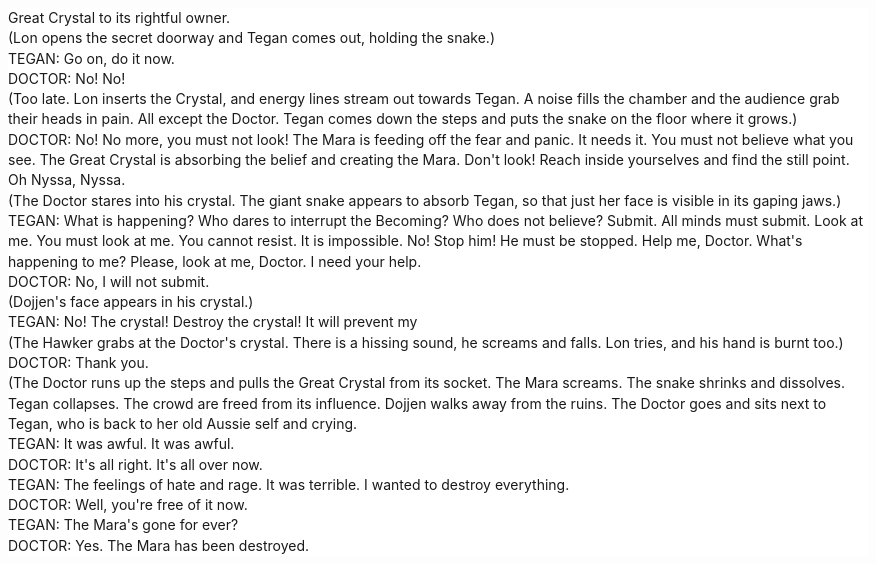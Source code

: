 Great Crystal to its rightful owner.<br>(Lon opens the secret doorway and Tegan comes out, holding the snake.)<br>TEGAN: Go on, do it now.<br>DOCTOR: No! No!<br>(Too late. Lon inserts the Crystal, and energy lines stream out towards Tegan. A noise fills the chamber and the audience grab their heads in pain. All except the Doctor. Tegan comes down the steps and puts the snake on the floor where it grows.)<br>DOCTOR: No! No more, you must not look! The Mara is feeding off the fear and panic. It needs it. You must not believe what you see. The Great Crystal is absorbing the belief and creating the Mara. Don't look! Reach inside yourselves and find the still point. Oh Nyssa, Nyssa.<br>(The Doctor stares into his crystal. The giant snake appears to absorb Tegan, so that just her face is visible in its gaping jaws.)<br>TEGAN: What is happening? Who dares to interrupt the Becoming? Who does not believe? Submit. All minds must submit. Look at me. You must look at me. You cannot resist. It is impossible. No! Stop him! He must be stopped. Help me, Doctor. What's happening to me? Please, look at me, Doctor. I need your help.<br>DOCTOR: No, I will not submit.<br>(Dojjen's face appears in his crystal.)<br>TEGAN: No! The crystal! Destroy the crystal! It will prevent my<br>(The Hawker grabs at the Doctor's crystal. There is a hissing sound, he screams and falls. Lon tries, and his hand is burnt too.)<br>DOCTOR: Thank you.<br>(The Doctor runs up the steps and pulls the Great Crystal from its socket. The Mara screams. The snake shrinks and dissolves. Tegan collapses. The crowd are freed from its influence. Dojjen walks away from the ruins. The Doctor goes and sits next to Tegan, who is back to her old Aussie self and crying.<br>TEGAN: It was awful. It was awful.<br>DOCTOR: It's all right. It's all over now.<br>TEGAN: The feelings of hate and rage. It was terrible. I wanted to destroy everything.<br>DOCTOR: Well, you're free of it now.<br>TEGAN: The Mara's gone for ever?<br>DOCTOR: Yes. The Mara has been destroyed.</font></p></td></tr></tbody></table>